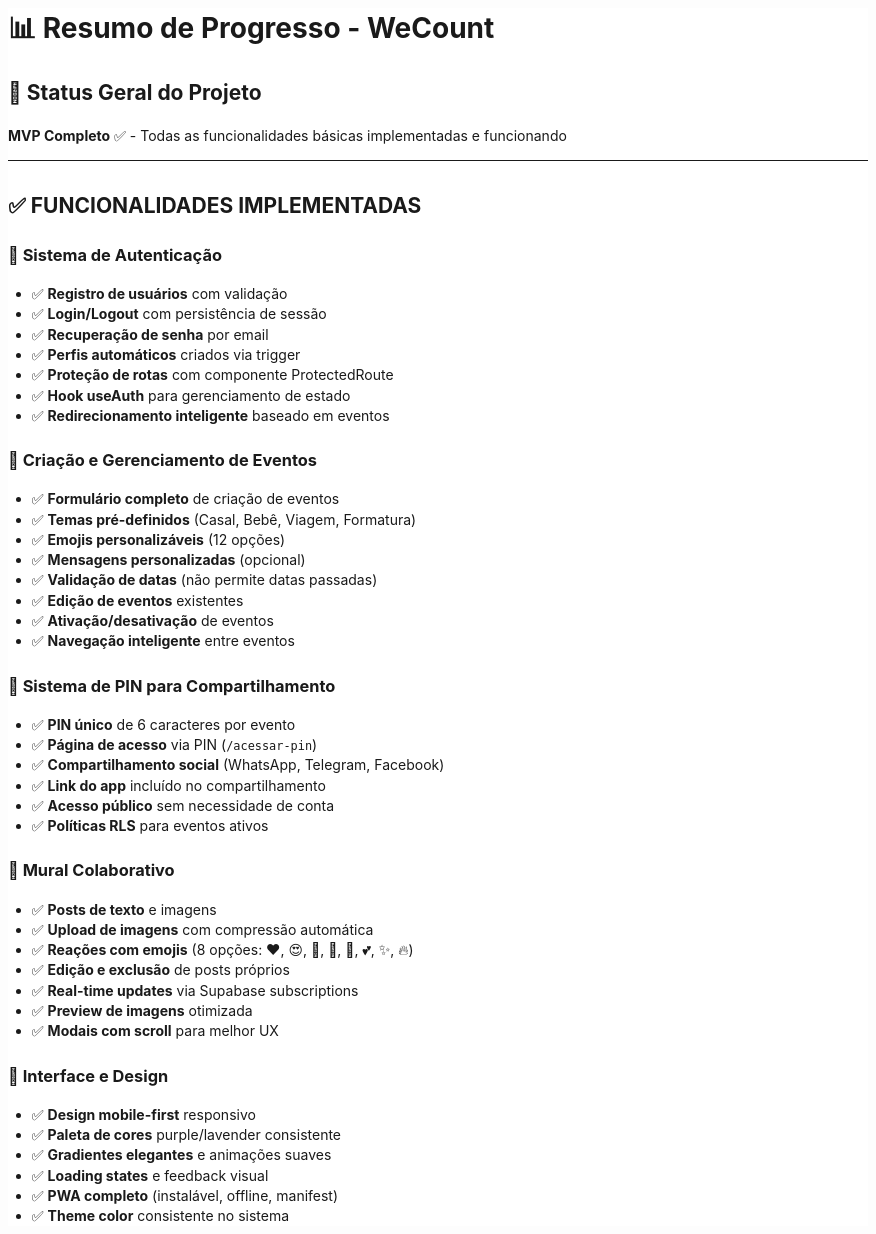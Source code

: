 # 📊 Resumo de Progresso - WeCount

## 🎯 Status Geral do Projeto

**MVP Completo** ✅ - Todas as funcionalidades básicas implementadas e funcionando

---

## ✅ **FUNCIONALIDADES IMPLEMENTADAS**

### 🔐 **Sistema de Autenticação**
- ✅ **Registro de usuários** com validação
- ✅ **Login/Logout** com persistência de sessão
- ✅ **Recuperação de senha** por email
- ✅ **Perfis automáticos** criados via trigger
- ✅ **Proteção de rotas** com componente ProtectedRoute
- ✅ **Hook useAuth** para gerenciamento de estado
- ✅ **Redirecionamento inteligente** baseado em eventos

### 📅 **Criação e Gerenciamento de Eventos**
- ✅ **Formulário completo** de criação de eventos
- ✅ **Temas pré-definidos** (Casal, Bebê, Viagem, Formatura)
- ✅ **Emojis personalizáveis** (12 opções)
- ✅ **Mensagens personalizadas** (opcional)
- ✅ **Validação de datas** (não permite datas passadas)
- ✅ **Edição de eventos** existentes
- ✅ **Ativação/desativação** de eventos
- ✅ **Navegação inteligente** entre eventos

### 🔑 **Sistema de PIN para Compartilhamento**
- ✅ **PIN único** de 6 caracteres por evento
- ✅ **Página de acesso** via PIN (`/acessar-pin`)
- ✅ **Compartilhamento social** (WhatsApp, Telegram, Facebook)
- ✅ **Link do app** incluído no compartilhamento
- ✅ **Acesso público** sem necessidade de conta
- ✅ **Políticas RLS** para eventos ativos

### 🎨 **Mural Colaborativo**
- ✅ **Posts de texto** e imagens
- ✅ **Upload de imagens** com compressão automática
- ✅ **Reações com emojis** (8 opções: ❤️, 😍, 🥰, 👏, 🎉, 💕, ✨, 🔥)
- ✅ **Edição e exclusão** de posts próprios
- ✅ **Real-time updates** via Supabase subscriptions
- ✅ **Preview de imagens** otimizada
- ✅ **Modais com scroll** para melhor UX

### 🎨 **Interface e Design**
- ✅ **Design mobile-first** responsivo
- ✅ **Paleta de cores** purple/lavender consistente
- ✅ **Gradientes elegantes** e animações suaves
- ✅ **Loading states** e feedback visual
- ✅ **PWA completo** (instalável, offline, manifest)
- ✅ **Theme color** consistente no sistema

